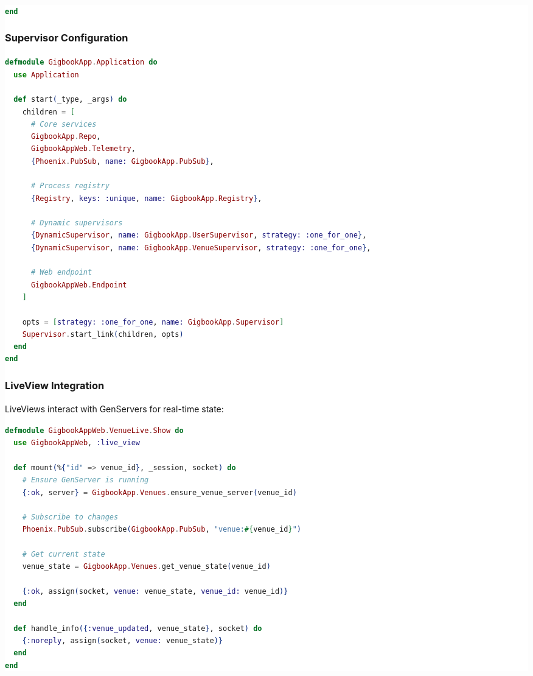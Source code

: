 ```elixir
end
```

### Supervisor Configuration

```elixir
defmodule GigbookApp.Application do
  use Application
  
  def start(_type, _args) do
    children = [
      # Core services
      GigbookApp.Repo,
      GigbookAppWeb.Telemetry,
      {Phoenix.PubSub, name: GigbookApp.PubSub},
      
      # Process registry
      {Registry, keys: :unique, name: GigbookApp.Registry},
      
      # Dynamic supervisors
      {DynamicSupervisor, name: GigbookApp.UserSupervisor, strategy: :one_for_one},
      {DynamicSupervisor, name: GigbookApp.VenueSupervisor, strategy: :one_for_one},
      
      # Web endpoint
      GigbookAppWeb.Endpoint
    ]
    
    opts = [strategy: :one_for_one, name: GigbookApp.Supervisor]
    Supervisor.start_link(children, opts)
  end
end
```

### LiveView Integration

LiveViews interact with GenServers for real-time state:

```elixir
defmodule GigbookAppWeb.VenueLive.Show do
  use GigbookAppWeb, :live_view
  
  def mount(%{"id" => venue_id}, _session, socket) do
    # Ensure GenServer is running
    {:ok, server} = GigbookApp.Venues.ensure_venue_server(venue_id)
    
    # Subscribe to changes
    Phoenix.PubSub.subscribe(GigbookApp.PubSub, "venue:#{venue_id}")
    
    # Get current state
    venue_state = GigbookApp.Venues.get_venue_state(venue_id)
    
    {:ok, assign(socket, venue: venue_state, venue_id: venue_id)}
  end
  
  def handle_info({:venue_updated, venue_state}, socket) do
    {:noreply, assign(socket, venue: venue_state)}
  end
end
```
